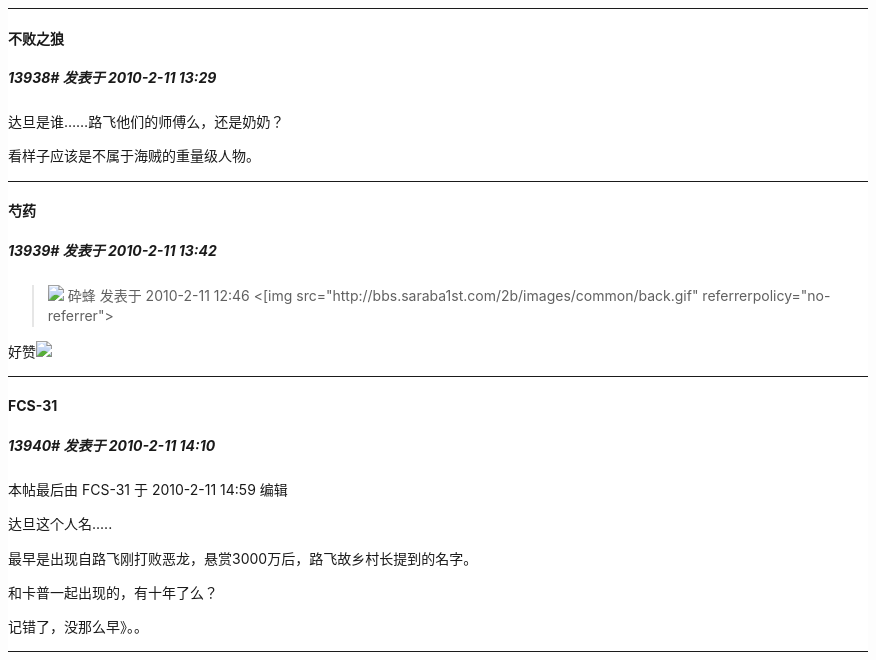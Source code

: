 



-----

####  不败之狼  
##### 13938#       发表于 2010-2-11 13:29




达旦是谁……路飞他们的师傅么，还是奶奶？

看样子应该是不属于海贼的重量级人物。







-----

####  芍药  
##### 13939#       发表于 2010-2-11 13:42



<blockquote><img src="https://static.saraba1st.com/image/smiley/face/86.gif" referrerpolicy="no-referrer">
砕蜂 发表于 2010-2-11 12:46 <[img src="http://bbs.saraba1st.com/2b/images/common/back.gif" referrerpolicy="no-referrer"></blockquote>

好赞<img src="https://static.saraba1st.com/image/smiley/face/101.gif" referrerpolicy="no-referrer">







-----

####  FCS-31  
##### 13940#       发表于 2010-2-11 14:10



 本帖最后由 FCS-31 于 2010-2-11 14:59 编辑 

达旦这个人名.....


最早是出现自路飞刚打败恶龙，悬赏3000万后，路飞故乡村长提到的名字。

和卡普一起出现的，有十年了么？


记错了，没那么早》。。







-----
